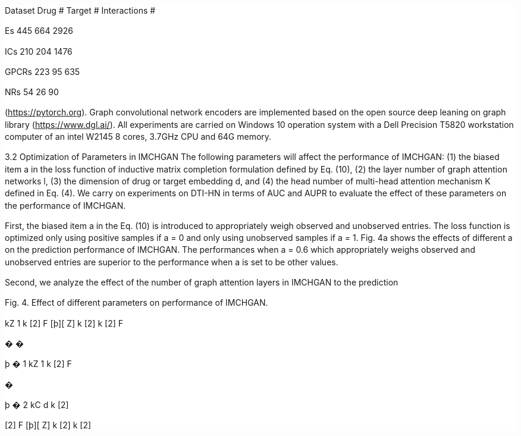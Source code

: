 Dataset Drug # Target # Interactions #


Es 445 664 2926

ICs 210 204 1476

GPCRs 223 95 635

NRs 54 26 90


(https://pytorch.org). Graph convolutional network
encoders are implemented based on the open source deep
leaning on graph library (https://www.dgl.ai/). All experiments are carried on Windows 10 operation system with a
Dell Precision T5820 workstation computer of an intel W2145 8 cores, 3.7GHz CPU and 64G memory.


3.2 Optimization of Parameters in IMCHGAN
The following parameters will affect the performance of
IMCHGAN: (1) the biased item a in the loss function of
inductive matrix completion formulation defined by
Eq. (10), (2) the layer number of graph attention networks l,
(3) the dimension of drug or target embedding d, and (4) the
head number of multi-head attention mechanism K defined
in Eq. (4). We carry on experiments on DTI-HN in terms of
AUC and AUPR to evaluate the effect of these parameters
on the performance of IMCHGAN.

First, the biased item a in the Eq. (10) is introduced to
appropriately weigh observed and unobserved entries. The
loss function is optimized only using positive samples if
a = 0 and only using unobserved samples if a = 1. Fig. 4a
shows the effects of different a on the prediction performance of IMCHGAN. The performances when a = 0.6 which
appropriately weighs observed and unobserved entries are
superior to the performance when a is set to be other values.

Second, we analyze the effect of the number of
graph attention layers in IMCHGAN to the prediction


Fig. 4. Effect of different parameters on performance of IMCHGAN.



kZ 1 k [2] F [þ][ Z] k [2] k [2] F

� �



þ � 1 kZ 1 k [2] F

�

þ � 2 kC d k [2]




[2] F [þ][ Z] k [2] k [2]
